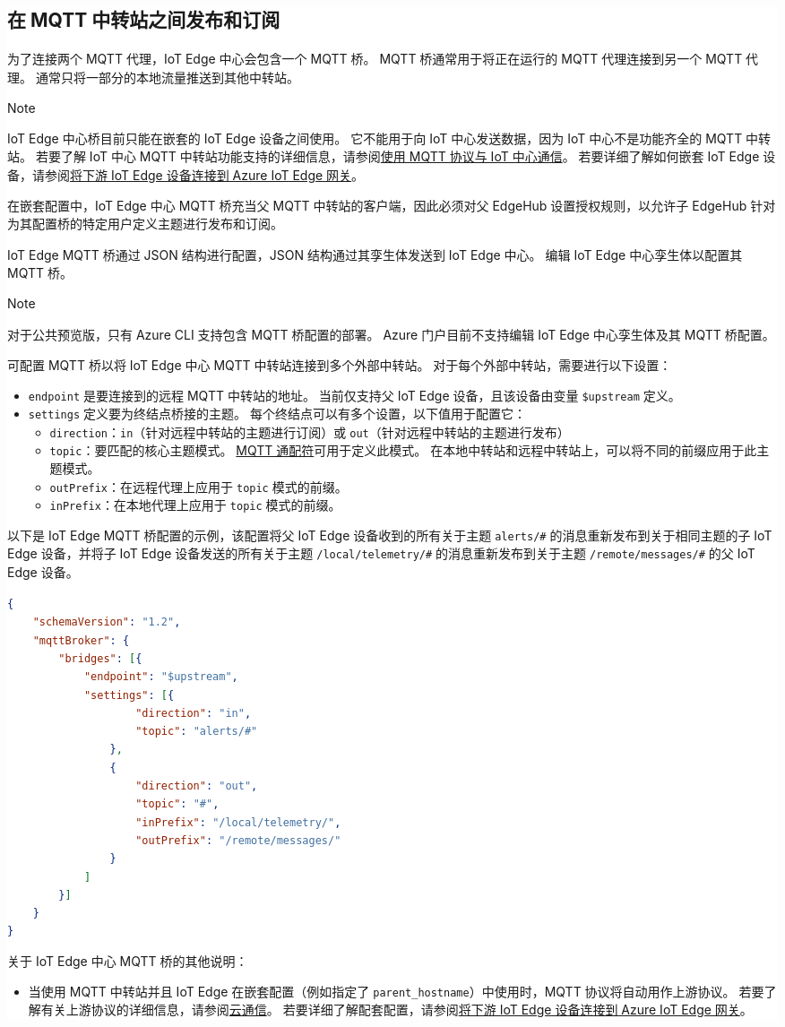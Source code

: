 ## <a name="publish-and-subscribe-between-mqtt-brokers"></a>在 MQTT 中转站之间发布和订阅

为了连接两个 MQTT 代理，IoT Edge 中心会包含一个 MQTT 桥。 MQTT 桥通常用于将正在运行的 MQTT 代理连接到另一个 MQTT 代理。 通常只将一部分的本地流量推送到其他中转站。

> [!NOTE]
> IoT Edge 中心桥目前只能在嵌套的 IoT Edge 设备之间使用。 它不能用于向 IoT 中心发送数据，因为 IoT 中心不是功能齐全的 MQTT 中转站。 若要了解 IoT 中心 MQTT 中转站功能支持的详细信息，请参阅[使用 MQTT 协议与 IoT 中心通信](../iot-hub/iot-hub-mqtt-support.md)。 若要详细了解如何嵌套 IoT Edge 设备，请参阅[将下游 IoT Edge 设备连接到 Azure IoT Edge 网关](how-to-connect-downstream-iot-edge-device.md#configure-iot-edge-on-devices)。

在嵌套配置中，IoT Edge 中心 MQTT 桥充当父 MQTT 中转站的客户端，因此必须对父 EdgeHub 设置授权规则，以允许子 EdgeHub 针对为其配置桥的特定用户定义主题进行发布和订阅。

IoT Edge MQTT 桥通过 JSON 结构进行配置，JSON 结构通过其孪生体发送到 IoT Edge 中心。 编辑 IoT Edge 中心孪生体以配置其 MQTT 桥。

> [!NOTE]
> 对于公共预览版，只有 Azure CLI 支持包含 MQTT 桥配置的部署。 Azure 门户目前不支持编辑 IoT Edge 中心孪生体及其 MQTT 桥配置。

可配置 MQTT 桥以将 IoT Edge 中心 MQTT 中转站连接到多个外部中转站。 对于每个外部中转站，需要进行以下设置：

- `endpoint` 是要连接到的远程 MQTT 中转站的地址。 当前仅支持父 IoT Edge 设备，且该设备由变量 `$upstream` 定义。
- `settings` 定义要为终结点桥接的主题。 每个终结点可以有多个设置，以下值用于配置它：
  - `direction`：`in`（针对远程中转站的主题进行订阅）或 `out`（针对远程中转站的主题进行发布）
  - `topic`：要匹配的核心主题模式。 [MQTT 通配符](https://docs.oasis-open.org/mqtt/mqtt/v3.1.1/os/mqtt-v3.1.1-os.html#_Toc398718107)可用于定义此模式。 在本地中转站和远程中转站上，可以将不同的前缀应用于此主题模式。
  - `outPrefix`：在远程代理上应用于 `topic` 模式的前缀。
  - `inPrefix`：在本地代理上应用于 `topic` 模式的前缀。

以下是 IoT Edge MQTT 桥配置的示例，该配置将父 IoT Edge 设备收到的所有关于主题 `alerts/#` 的消息重新发布到关于相同主题的子 IoT Edge 设备，并将子 IoT Edge 设备发送的所有关于主题 `/local/telemetry/#` 的消息重新发布到关于主题 `/remote/messages/#` 的父 IoT Edge 设备。

```json
{
    "schemaVersion": "1.2",
    "mqttBroker": {
        "bridges": [{
            "endpoint": "$upstream",
            "settings": [{
                    "direction": "in",
                    "topic": "alerts/#"
                },
                {
                    "direction": "out",
                    "topic": "#",
                    "inPrefix": "/local/telemetry/",
                    "outPrefix": "/remote/messages/"
                }
            ]
        }]
    }
}
```
关于 IoT Edge 中心 MQTT 桥的其他说明：
- 当使用 MQTT 中转站并且 IoT Edge 在嵌套配置（例如指定了 `parent_hostname`）中使用时，MQTT 协议将自动用作上游协议。 若要了解有关上游协议的详细信息，请参阅[云通信](iot-edge-runtime.md#cloud-communication)。 若要详细了解配套配置，请参阅[将下游 IoT Edge 设备连接到 Azure IoT Edge 网关](how-to-connect-downstream-iot-edge-device.md#configure-iot-edge-on-devices)。
